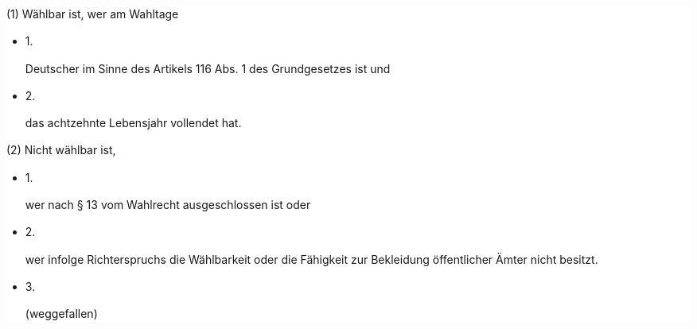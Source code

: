 <div>

<div class="jnhtml">

<div>

<div class="jurAbsatz">

(1) Wählbar ist, wer am Wahltage

  - 1\.
    
    <div style="">
    
    Deutscher im Sinne des Artikels 116 Abs. 1 des Grundgesetzes ist und
    
    </div>

  - 2\.
    
    <div style="">
    
    das achtzehnte Lebensjahr vollendet hat.
    
    </div>

</div>

<div class="jurAbsatz">

(2) Nicht wählbar ist,

  - 1\.
    
    <div style="">
    
    wer nach § 13 vom Wahlrecht ausgeschlossen ist oder
    
    </div>

  - 2\.
    
    <div style="">
    
    wer infolge Richterspruchs die Wählbarkeit oder die Fähigkeit zur
    Bekleidung öffentlicher Ämter nicht besitzt.
    
    </div>

  - 3\.
    
    <div style="">
    
    (weggefallen)
    
    </div>

</div>

</div>

</div>

</div>

